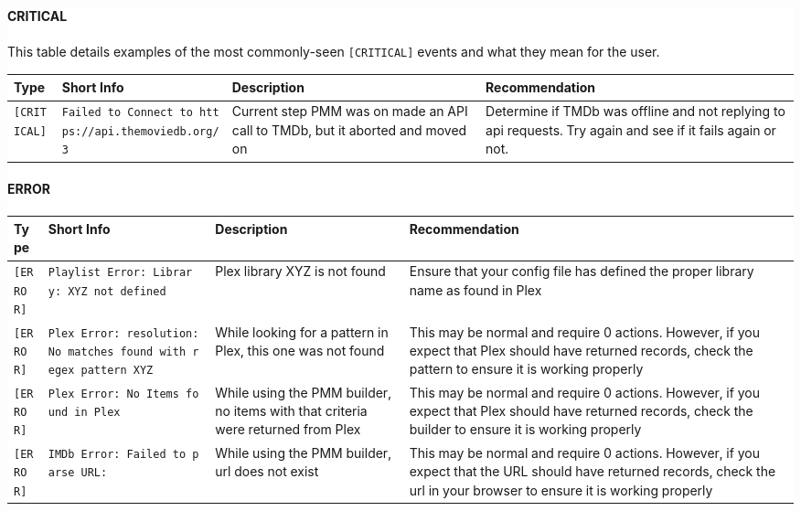 #### CRITICAL
This table details examples of the most commonly-seen `[CRITICAL]` events and what they mean for the user.

| Type         | Short Info                                                        | Description                                                                      | Recommendation                                                                                                                                                                                                                                                                                                                                                                                                                                 |
|:-------------|:------------------------------------------------------------------|:---------------------------------------------------------------------------------|:-----------------------------------------------------------------------------------------------------------------------------------------------------------------------------------------------------------------------------------------------------------------------------------------------------------------------------------------------------------------------------------------------------------------------------------------------|
| `[CRITICAL]` | `Failed to Connect to https://api.themoviedb.org/3`               | Current step PMM was on made an API call to TMDb, but it aborted and moved on    | Determine if TMDb was offline and not replying to api requests. Try again and see if it fails again or not.                                                                                 |                                                                                                                                                                                                                                                  |

#### ERROR

| Type         | Short Info                                                        | Description                                                                      | Recommendation                                                                                                                                                                                                                                                                                                                                                                                                                                 |
|:-------------|:------------------------------------------------------------------|:---------------------------------------------------------------------------------|:-----------------------------------------------------------------------------------------------------------------------------------------------------------------------------------------------------------------------------------------------------------------------------------------------------------------------------------------------------------------------------------------------------------------------------------------------|
| `[ERROR]`    | `Playlist Error: Library: XYZ not defined`                        | Plex library XYZ is not found                                                    | Ensure that your config file has defined the proper library name as found in Plex                                                                                                                                                                                                                                                                                                                                                              |
| `[ERROR]`    | `Plex Error: resolution: No matches found with regex pattern XYZ` | While looking for a pattern in Plex, this one was not found                      | This may be normal and require 0 actions. However, if you expect that Plex should have returned records, check the pattern to ensure it is working properly                                                                                                                                                                                                                                                                                    |
| `[ERROR]`    | `Plex Error: No Items found in Plex`                              | While using the PMM builder, no items with that criteria were returned from Plex | This may be normal and require 0 actions. However, if you expect that Plex should have returned records, check the builder to ensure it is working properly                                                                                                                                                                                                                                                                                    |
| `[ERROR]`    | `IMDb Error: Failed to parse URL:`                                | While using the PMM builder, url does not exist                                  | This may be normal and require 0 actions. However, if you expect that the URL should have returned records, check the url in your browser to ensure it is working properly                                                                                                                                                                                                                                                                     |